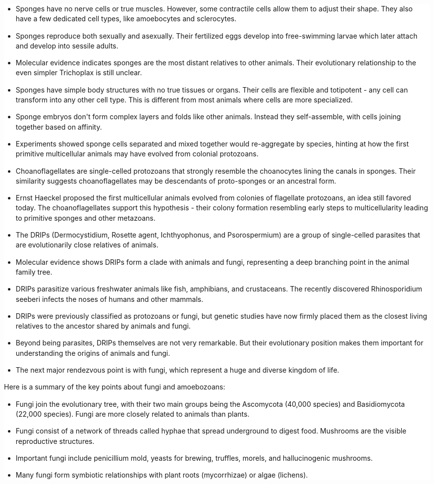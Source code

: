 - Sponges have no nerve cells or true muscles. However, some contractile cells allow them to adjust their shape. They also have a few dedicated cell types, like amoebocytes and sclerocytes.

- Sponges reproduce both sexually and asexually. Their fertilized eggs develop into free-swimming larvae which later attach and develop into sessile adults.

- Molecular evidence indicates sponges are the most distant relatives to other animals. Their evolutionary relationship to the even simpler Trichoplax is still unclear.

 

- Sponges have simple body structures with no true tissues or organs. Their cells are flexible and totipotent - any cell can transform into any other cell type. This is different from most animals where cells are more specialized. 

- Sponge embryos don't form complex layers and folds like other animals. Instead they self-assemble, with cells joining together based on affinity. 

- Experiments showed sponge cells separated and mixed together would re-aggregate by species, hinting at how the first primitive multicellular animals may have evolved from colonial protozoans. 

- Choanoflagellates are single-celled protozoans that strongly resemble the choanocytes lining the canals in sponges. Their similarity suggests choanoflagellates may be descendants of proto-sponges or an ancestral form. 

- Ernst Haeckel proposed the first multicellular animals evolved from colonies of flagellate protozoans, an idea still favored today. The choanoflagellates support this hypothesis - their colony formation resembling early steps to multicellularity leading to primitive sponges and other metazoans.

 

- The DRIPs (Dermocystidium, Rosette agent, Ichthyophonus, and Psorospermium) are a group of single-celled parasites that are evolutionarily close relatives of animals. 

- Molecular evidence shows DRIPs form a clade with animals and fungi, representing a deep branching point in the animal family tree.

- DRIPs parasitize various freshwater animals like fish, amphibians, and crustaceans. The recently discovered Rhinosporidium seeberi infects the noses of humans and other mammals.

- DRIPs were previously classified as protozoans or fungi, but genetic studies have now firmly placed them as the closest living relatives to the ancestor shared by animals and fungi. 

- Beyond being parasites, DRIPs themselves are not very remarkable. But their evolutionary position makes them important for understanding the origins of animals and fungi.

- The next major rendezvous point is with fungi, which represent a huge and diverse kingdom of life.

 Here is a summary of the key points about fungi and amoebozoans:

- Fungi join the evolutionary tree, with their two main groups being the Ascomycota (40,000 species) and Basidiomycota (22,000 species). Fungi are more closely related to animals than plants. 

- Fungi consist of a network of threads called hyphae that spread underground to digest food. Mushrooms are the visible reproductive structures.

- Important fungi include penicillium mold, yeasts for brewing, truffles, morels, and hallucinogenic mushrooms. 

- Many fungi form symbiotic relationships with plant roots (mycorrhizae) or algae (lichens).
